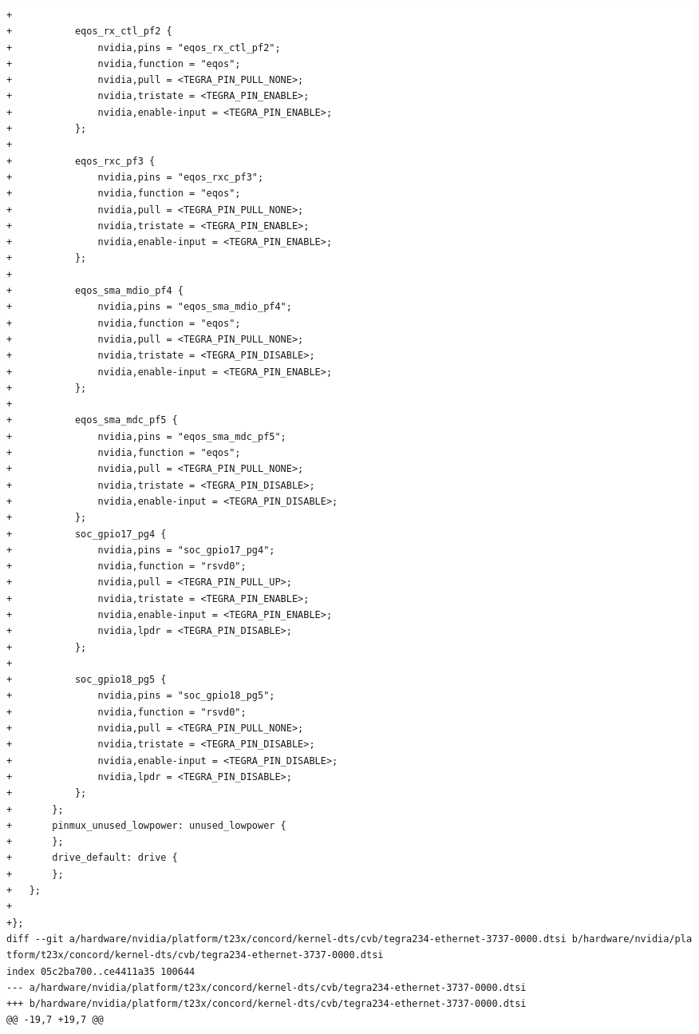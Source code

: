 ```shell
+
+			eqos_rx_ctl_pf2 {
+				nvidia,pins = "eqos_rx_ctl_pf2";
+				nvidia,function = "eqos";
+				nvidia,pull = <TEGRA_PIN_PULL_NONE>;
+				nvidia,tristate = <TEGRA_PIN_ENABLE>;
+				nvidia,enable-input = <TEGRA_PIN_ENABLE>;
+			};
+
+			eqos_rxc_pf3 {
+				nvidia,pins = "eqos_rxc_pf3";
+				nvidia,function = "eqos";
+				nvidia,pull = <TEGRA_PIN_PULL_NONE>;
+				nvidia,tristate = <TEGRA_PIN_ENABLE>;
+				nvidia,enable-input = <TEGRA_PIN_ENABLE>;
+			};
+
+			eqos_sma_mdio_pf4 {
+				nvidia,pins = "eqos_sma_mdio_pf4";
+				nvidia,function = "eqos";
+				nvidia,pull = <TEGRA_PIN_PULL_NONE>;
+				nvidia,tristate = <TEGRA_PIN_DISABLE>;
+				nvidia,enable-input = <TEGRA_PIN_ENABLE>;
+			};
+
+			eqos_sma_mdc_pf5 {
+				nvidia,pins = "eqos_sma_mdc_pf5";
+				nvidia,function = "eqos";
+				nvidia,pull = <TEGRA_PIN_PULL_NONE>;
+				nvidia,tristate = <TEGRA_PIN_DISABLE>;
+				nvidia,enable-input = <TEGRA_PIN_DISABLE>;
+			};
+			soc_gpio17_pg4 {
+				nvidia,pins = "soc_gpio17_pg4";
+				nvidia,function = "rsvd0";
+				nvidia,pull = <TEGRA_PIN_PULL_UP>;
+				nvidia,tristate = <TEGRA_PIN_ENABLE>;
+				nvidia,enable-input = <TEGRA_PIN_ENABLE>;
+				nvidia,lpdr = <TEGRA_PIN_DISABLE>;
+			};
+
+			soc_gpio18_pg5 {
+				nvidia,pins = "soc_gpio18_pg5";
+				nvidia,function = "rsvd0";
+				nvidia,pull = <TEGRA_PIN_PULL_NONE>;
+				nvidia,tristate = <TEGRA_PIN_DISABLE>;
+				nvidia,enable-input = <TEGRA_PIN_DISABLE>;
+				nvidia,lpdr = <TEGRA_PIN_DISABLE>;
+			};
+		};
+		pinmux_unused_lowpower: unused_lowpower {
+		};
+		drive_default: drive {
+		};
+	};
+
+};
diff --git a/hardware/nvidia/platform/t23x/concord/kernel-dts/cvb/tegra234-ethernet-3737-0000.dtsi b/hardware/nvidia/platform/t23x/concord/kernel-dts/cvb/tegra234-ethernet-3737-0000.dtsi
index 05c2ba700..ce4411a35 100644
--- a/hardware/nvidia/platform/t23x/concord/kernel-dts/cvb/tegra234-ethernet-3737-0000.dtsi
+++ b/hardware/nvidia/platform/t23x/concord/kernel-dts/cvb/tegra234-ethernet-3737-0000.dtsi
@@ -19,7 +19,7 @@
```